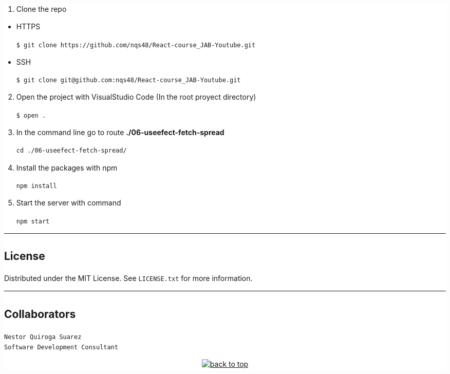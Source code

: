 
1. Clone the repo

- HTTPS
   ```
   $ git clone https://github.com/nqs48/React-course_JAB-Youtube.git
   ```


- SSH
   ```
   $ git clone git@github.com:nqs48/React-course_JAB-Youtube.git
   ```


2. Open the project with VisualStudio Code (In the root proyect directory)

   ```
   $ open .
   ```
   
3. In the command line go to route **./06-useefect-fetch-spread**

   ```
   cd ./06-useefect-fetch-spread/
   ```

4. Install the packages with npm

   ```
   npm install
   ```
   
5. Start the server with command 

   ```
   npm start
   ```

---


## License

Distributed under the MIT License. See `LICENSE.txt` for more information.

---


## Collaborators
```
Nestor Quiroga Suarez
Software Development Consultant
```

<p align='center'>
  <a href="#top"><img src="https://img.shields.io/badge/Back to Top-black?" alt="back to top"/></a>
</p>